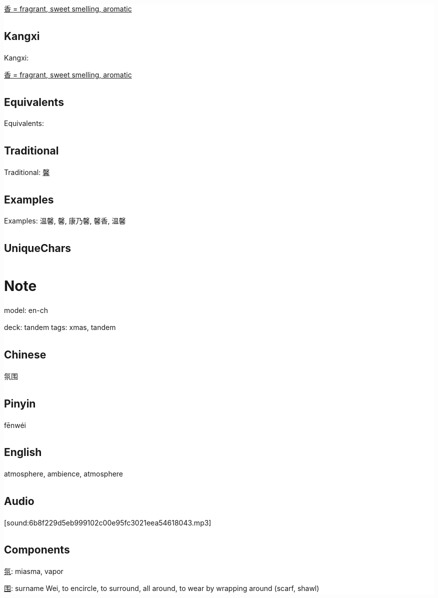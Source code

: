 <a href="https://hanzicraft.com/character/香 = fragrant,  sweet smelling,  aromatic">香 = fragrant,  sweet smelling,  aromatic</a>
<br/>

## Kangxi
Kangxi:

<a href="https://hanzicraft.com/character/香 = fragrant,  sweet smelling,  aromatic">香 = fragrant,  sweet smelling,  aromatic</a>
<br/>

## Equivalents
Equivalents: <a href="https://hanzicraft.com/character/"></a>
## Traditional
Traditional: <a href="https://hanzicraft.com/character/馨">馨</a>
## Examples
Examples: 温馨, 馨, 康乃馨, 馨香, 温馨
## UniqueChars



# Note

model: en-ch

deck: tandem
tags: xmas, tandem

## Chinese
<span class="chinese">氛围</span>
## Pinyin
<span class="pinyin">fēnwéi</span>
## English
<span class="english">atmosphere, ambience, atmosphere</span>
## Audio
<span class="audio">[sound:6b8f229d5eb999102c00e95fc3021eea54618043.mp3]</span>
## Components


<a href="https://hanzicraft.com/character/氛">氛</a>: miasma, vapor

<a href="https://hanzicraft.com/character/围">围</a>: surname Wei, to encircle, to surround, all around, to wear by wrapping around (scarf, shawl)
